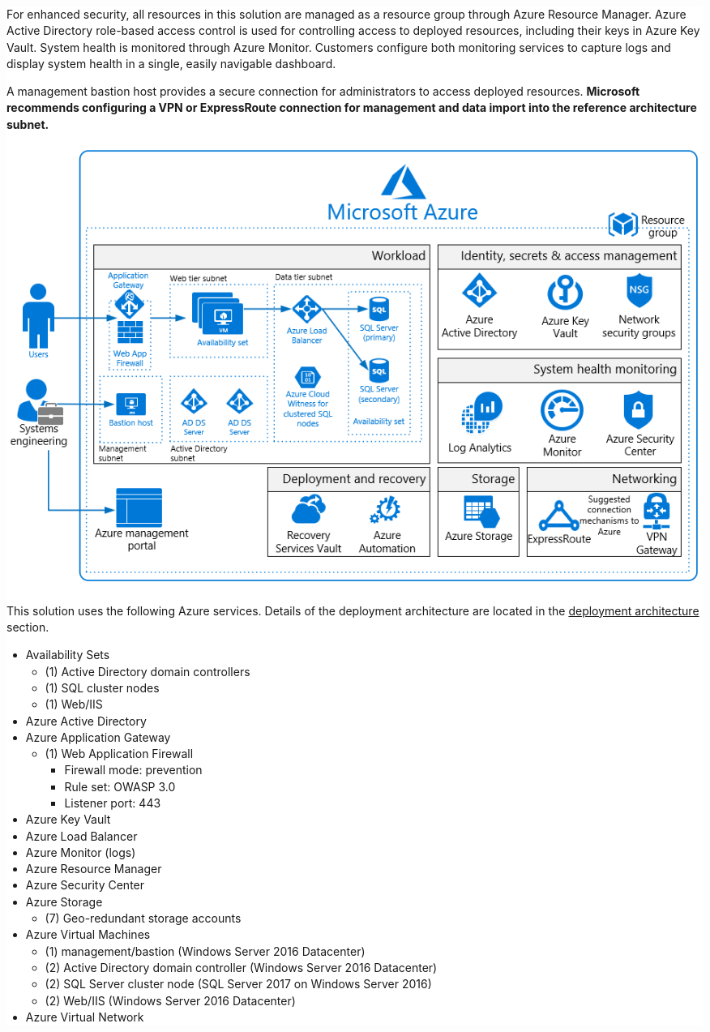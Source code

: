 For enhanced security, all resources in this solution are managed as a resource group through Azure Resource Manager. Azure Active Directory role-based access control is used for controlling access to deployed resources, including their keys in Azure Key Vault. System health is monitored through Azure Monitor. Customers configure both monitoring services to capture logs and display system health in a single, easily navigable dashboard.

A management bastion host provides a secure connection for administrators to access deployed resources. **Microsoft recommends configuring a VPN or ExpressRoute connection for management and data import into the reference architecture subnet.**

![IaaS Web Application for FFIEC reference architecture diagram](images/ffiec-iaaswa-architecture.png "IaaS Web Application for FFIEC reference architecture diagram")

This solution uses the following Azure services. Details of the deployment architecture are located in the [deployment architecture](#deployment-architecture) section.

- Availability Sets
	- (1) Active Directory domain controllers
	- (1) SQL cluster nodes
	- (1) Web/IIS
- Azure Active Directory
- Azure Application Gateway
	- (1) Web Application Firewall
		- Firewall mode: prevention
		- Rule set: OWASP 3.0
		- Listener port: 443
- Azure Key Vault
- Azure Load Balancer
- Azure Monitor (logs)
- Azure Resource Manager
- Azure Security Center
- Azure Storage
	- (7) Geo-redundant storage accounts
- Azure Virtual Machines
	- (1) management/bastion (Windows Server 2016 Datacenter)
	- (2) Active Directory domain controller (Windows Server 2016 Datacenter)
	- (2) SQL Server cluster node (SQL Server 2017 on Windows Server 2016)
	- (2) Web/IIS (Windows Server 2016 Datacenter)
- Azure Virtual Network